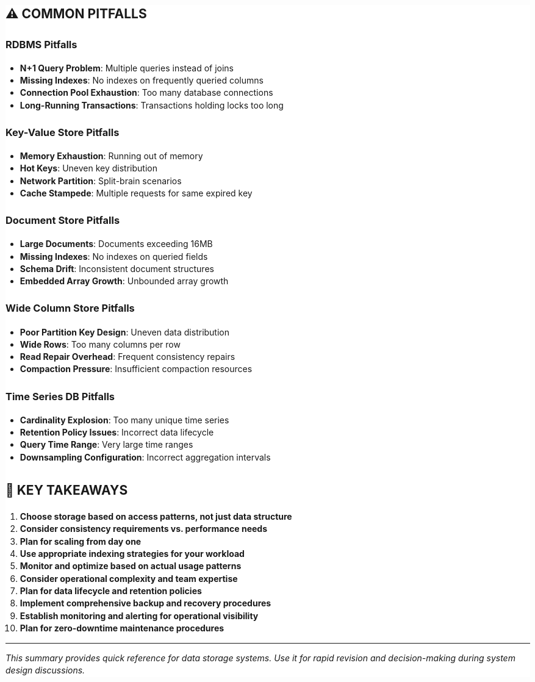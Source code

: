 ## ⚠️ **COMMON PITFALLS**

### **RDBMS Pitfalls**
- **N+1 Query Problem**: Multiple queries instead of joins
- **Missing Indexes**: No indexes on frequently queried columns
- **Connection Pool Exhaustion**: Too many database connections
- **Long-Running Transactions**: Transactions holding locks too long

### **Key-Value Store Pitfalls**
- **Memory Exhaustion**: Running out of memory
- **Hot Keys**: Uneven key distribution
- **Network Partition**: Split-brain scenarios
- **Cache Stampede**: Multiple requests for same expired key

### **Document Store Pitfalls**
- **Large Documents**: Documents exceeding 16MB
- **Missing Indexes**: No indexes on queried fields
- **Schema Drift**: Inconsistent document structures
- **Embedded Array Growth**: Unbounded array growth

### **Wide Column Store Pitfalls**
- **Poor Partition Key Design**: Uneven data distribution
- **Wide Rows**: Too many columns per row
- **Read Repair Overhead**: Frequent consistency repairs
- **Compaction Pressure**: Insufficient compaction resources

### **Time Series DB Pitfalls**
- **Cardinality Explosion**: Too many unique time series
- **Retention Policy Issues**: Incorrect data lifecycle
- **Query Time Range**: Very large time ranges
- **Downsampling Configuration**: Incorrect aggregation intervals

## 🎯 **KEY TAKEAWAYS**

1. **Choose storage based on access patterns, not just data structure**
2. **Consider consistency requirements vs. performance needs**
3. **Plan for scaling from day one**
4. **Use appropriate indexing strategies for your workload**
5. **Monitor and optimize based on actual usage patterns**
6. **Consider operational complexity and team expertise**
7. **Plan for data lifecycle and retention policies**
8. **Implement comprehensive backup and recovery procedures**
9. **Establish monitoring and alerting for operational visibility**
10. **Plan for zero-downtime maintenance procedures**

---

*This summary provides quick reference for data storage systems. Use it for rapid revision and decision-making during system design discussions.*
